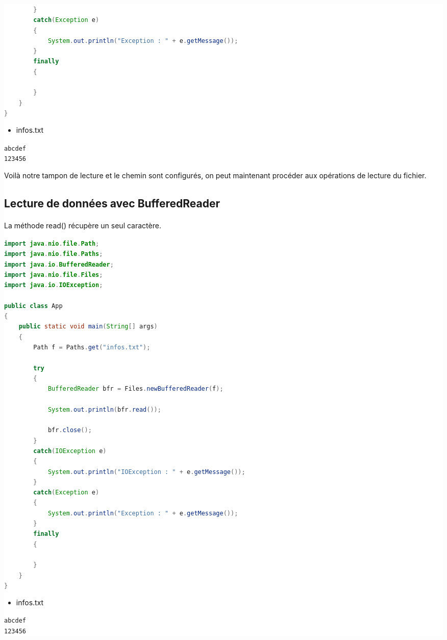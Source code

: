 ```java
        }
        catch(Exception e)
        {
            System.out.println("Exception : " + e.getMessage());
        }
        finally
        {
            
        }
    }
}
```
+ infos.txt
```
abcdef
123456
```

Voilà notre tampon de lecture et le chemin sont configurés, on peut maintenant procéder aux opérations de lecture du fichier.

## Lecture de données avec BufferedReader

La méthode read() récupère un seul caractère.

```java
import java.nio.file.Path;
import java.nio.file.Paths;
import java.io.BufferedReader;
import java.nio.file.Files;
import java.io.IOException;

public class App
{
    public static void main(String[] args)
    {
        Path f = Paths.get("infos.txt");

        try
        {
            BufferedReader bfr = Files.newBufferedReader(f);

            System.out.println(bfr.read());

            bfr.close();
        }
        catch(IOException e)
        {
            System.out.println("IOException : " + e.getMessage());
        }
        catch(Exception e)
        {
            System.out.println("Exception : " + e.getMessage());
        }
        finally
        {

        }
    }
}
```
+ infos.txt
```
abcdef
123456
```